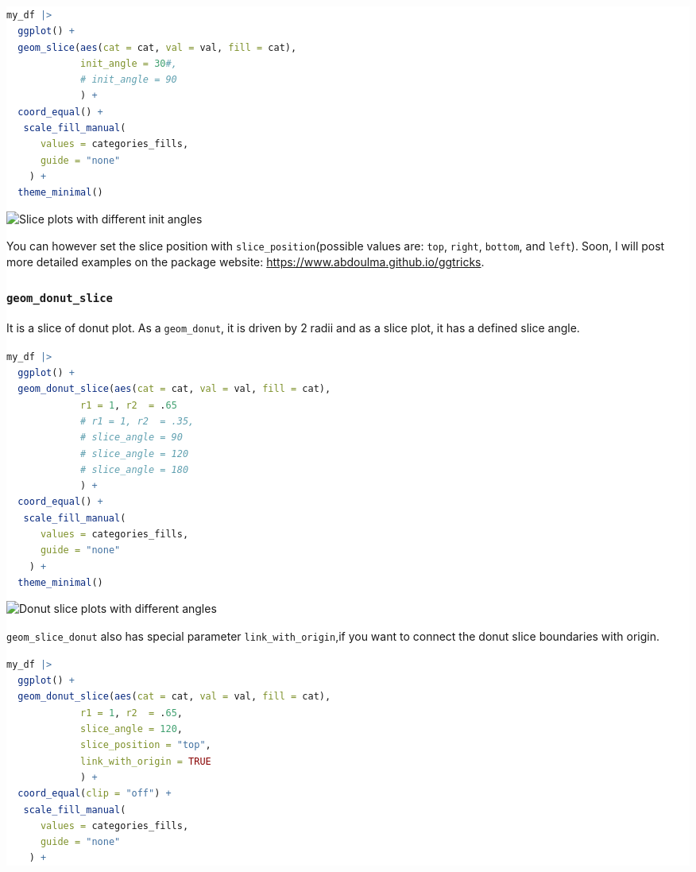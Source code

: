 ``` r
my_df |> 
  ggplot() + 
  geom_slice(aes(cat = cat, val = val, fill = cat), 
             init_angle = 30#,
             # init_angle = 90 
             ) + 
  coord_equal() + 
   scale_fill_manual(
      values = categories_fills, 
      guide = "none"
    ) +
  theme_minimal()
```

![Slice plots with different init
angles](man/figures/slice_facets_init_angle_montage.png)

You can however set the slice position with `slice_position`(possible
values are: `top`, `right`, `bottom`, and `left`). Soon, I will post
more detailed examples on the package website:
<https://www.abdoulma.github.io/ggtricks>.

### `geom_donut_slice`

It is a slice of donut plot. As a `geom_donut`, it is driven by 2 radii
and as a slice plot, it has a defined slice angle.

``` r
my_df |> 
  ggplot() + 
  geom_donut_slice(aes(cat = cat, val = val, fill = cat), 
             r1 = 1, r2  = .65
             # r1 = 1, r2  = .35,
             # slice_angle = 90 
             # slice_angle = 120 
             # slice_angle = 180 
             ) + 
  coord_equal() + 
   scale_fill_manual(
      values = categories_fills, 
      guide = "none"
    ) +
  theme_minimal()
```

![Donut slice plots with different
angles](man/figures/donut_slice_facets_angle_montage.png)

`geom_slice_donut` also has special parameter `link_with_origin`,if you
want to connect the donut slice boundaries with origin.

``` r
my_df |> 
  ggplot() + 
  geom_donut_slice(aes(cat = cat, val = val, fill = cat), 
             r1 = 1, r2  = .65,
             slice_angle = 120,
             slice_position = "top",
             link_with_origin = TRUE
             ) + 
  coord_equal(clip = "off") +
   scale_fill_manual(
      values = categories_fills, 
      guide = "none"
    ) +
```